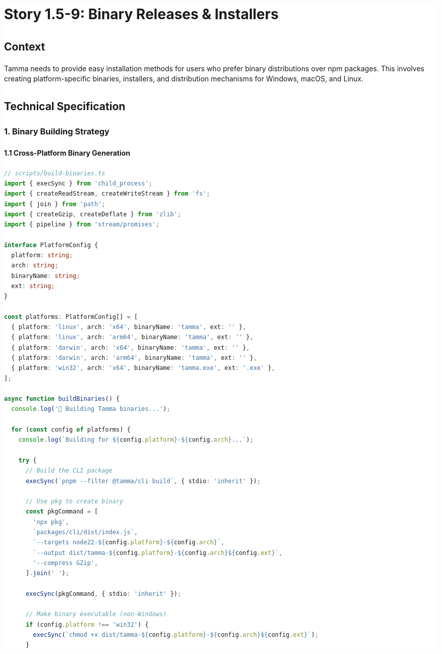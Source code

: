 # Story 1.5-9: Binary Releases & Installers

## Context

Tamma needs to provide easy installation methods for users who prefer binary distributions over npm packages. This involves creating platform-specific binaries, installers, and distribution mechanisms for Windows, macOS, and Linux.

## Technical Specification

### 1. Binary Building Strategy

#### 1.1 Cross-Platform Binary Generation

```typescript
// scripts/build-binaries.ts
import { execSync } from 'child_process';
import { createReadStream, createWriteStream } from 'fs';
import { join } from 'path';
import { createGzip, createDeflate } from 'zlib';
import { pipeline } from 'stream/promises';

interface PlatformConfig {
  platform: string;
  arch: string;
  binaryName: string;
  ext: string;
}

const platforms: PlatformConfig[] = [
  { platform: 'linux', arch: 'x64', binaryName: 'tamma', ext: '' },
  { platform: 'linux', arch: 'arm64', binaryName: 'tamma', ext: '' },
  { platform: 'darwin', arch: 'x64', binaryName: 'tamma', ext: '' },
  { platform: 'darwin', arch: 'arm64', binaryName: 'tamma', ext: '' },
  { platform: 'win32', arch: 'x64', binaryName: 'tamma.exe', ext: '.exe' },
];

async function buildBinaries() {
  console.log('🔨 Building Tamma binaries...');

  for (const config of platforms) {
    console.log(`Building for ${config.platform}-${config.arch}...`);

    try {
      // Build the CLI package
      execSync(`pnpm --filter @tamma/cli build`, { stdio: 'inherit' });

      // Use pkg to create binary
      const pkgCommand = [
        'npx pkg',
        `packages/cli/dist/index.js`,
        `--targets node22-${config.platform}-${config.arch}`,
        `--output dist/tamma-${config.platform}-${config.arch}${config.ext}`,
        '--compress GZip',
      ].join(' ');

      execSync(pkgCommand, { stdio: 'inherit' });

      // Make binary executable (non-Windows)
      if (config.platform !== 'win32') {
        execSync(`chmod +x dist/tamma-${config.platform}-${config.arch}${config.ext}`);
      }
```